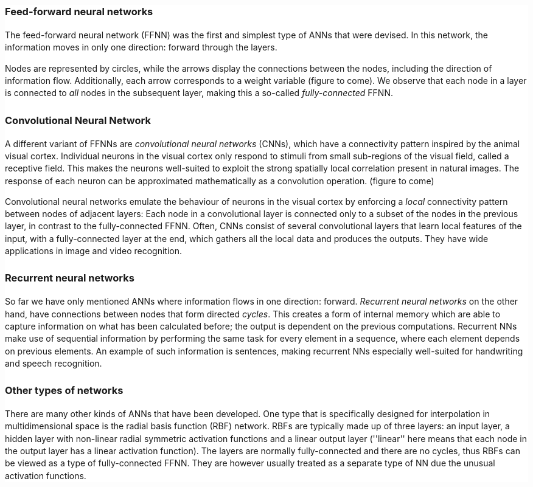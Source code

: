 
### Feed-forward neural networks

The feed-forward neural network (FFNN) was the first and simplest type
of ANNs that were devised. In this network, the information moves in
only one direction: forward through the layers.

Nodes are represented by circles, while the arrows display the
connections between the nodes, including the direction of information
flow. Additionally, each arrow corresponds to a weight variable
(figure to come).  We observe that each node in a layer is connected
to *all* nodes in the subsequent layer, making this a so-called
*fully-connected* FFNN.


### Convolutional Neural Network

A different variant of FFNNs are *convolutional neural networks*
(CNNs), which have a connectivity pattern inspired by the animal
visual cortex. Individual neurons in the visual cortex only respond to
stimuli from small sub-regions of the visual field, called a receptive
field. This makes the neurons well-suited to exploit the strong
spatially local correlation present in natural images. The response of
each neuron can be approximated mathematically as a convolution
operation.  (figure to come)

Convolutional neural networks emulate the behaviour of neurons in the
visual cortex by enforcing a *local* connectivity pattern between
nodes of adjacent layers: Each node in a convolutional layer is
connected only to a subset of the nodes in the previous layer, in
contrast to the fully-connected FFNN.  Often, CNNs consist of several
convolutional layers that learn local features of the input, with a
fully-connected layer at the end, which gathers all the local data and
produces the outputs. They have wide applications in image and video
recognition.


### Recurrent neural networks

So far we have only mentioned ANNs where information flows in one
direction: forward. *Recurrent neural networks* on the other hand,
have connections between nodes that form directed *cycles*. This
creates a form of internal memory which are able to capture
information on what has been calculated before; the output is
dependent on the previous computations. Recurrent NNs make use of
sequential information by performing the same task for every element
in a sequence, where each element depends on previous elements. An
example of such information is sentences, making recurrent NNs
especially well-suited for handwriting and speech recognition.


### Other types of networks

There are many other kinds of ANNs that have been developed. One type
that is specifically designed for interpolation in multidimensional
space is the radial basis function (RBF) network. RBFs are typically
made up of three layers: an input layer, a hidden layer with
non-linear radial symmetric activation functions and a linear output
layer (''linear'' here means that each node in the output layer has a
linear activation function). The layers are normally fully-connected
and there are no cycles, thus RBFs can be viewed as a type of
fully-connected FFNN. They are however usually treated as a separate
type of NN due the unusual activation functions.
